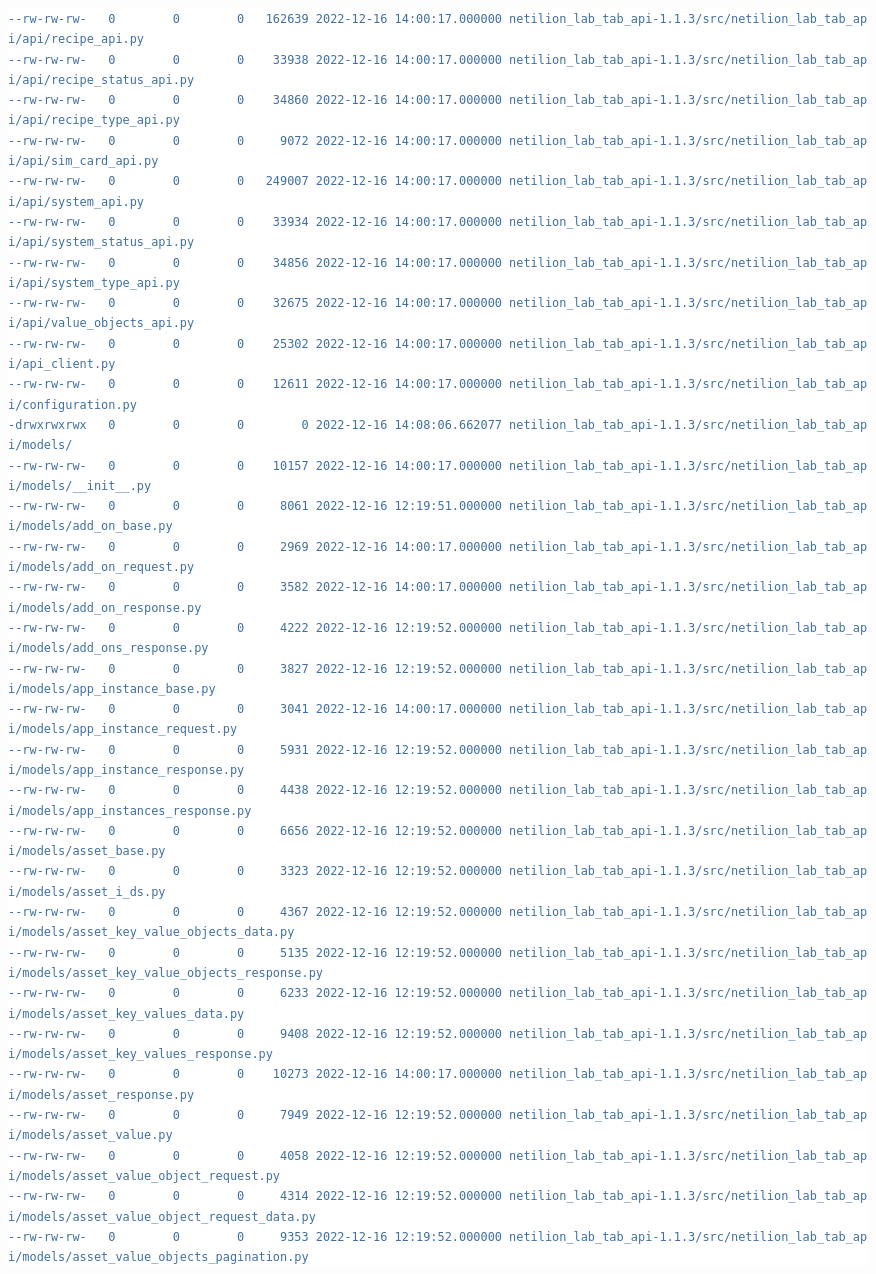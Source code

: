 ```diff
--rw-rw-rw-   0        0        0   162639 2022-12-16 14:00:17.000000 netilion_lab_tab_api-1.1.3/src/netilion_lab_tab_api/api/recipe_api.py
--rw-rw-rw-   0        0        0    33938 2022-12-16 14:00:17.000000 netilion_lab_tab_api-1.1.3/src/netilion_lab_tab_api/api/recipe_status_api.py
--rw-rw-rw-   0        0        0    34860 2022-12-16 14:00:17.000000 netilion_lab_tab_api-1.1.3/src/netilion_lab_tab_api/api/recipe_type_api.py
--rw-rw-rw-   0        0        0     9072 2022-12-16 14:00:17.000000 netilion_lab_tab_api-1.1.3/src/netilion_lab_tab_api/api/sim_card_api.py
--rw-rw-rw-   0        0        0   249007 2022-12-16 14:00:17.000000 netilion_lab_tab_api-1.1.3/src/netilion_lab_tab_api/api/system_api.py
--rw-rw-rw-   0        0        0    33934 2022-12-16 14:00:17.000000 netilion_lab_tab_api-1.1.3/src/netilion_lab_tab_api/api/system_status_api.py
--rw-rw-rw-   0        0        0    34856 2022-12-16 14:00:17.000000 netilion_lab_tab_api-1.1.3/src/netilion_lab_tab_api/api/system_type_api.py
--rw-rw-rw-   0        0        0    32675 2022-12-16 14:00:17.000000 netilion_lab_tab_api-1.1.3/src/netilion_lab_tab_api/api/value_objects_api.py
--rw-rw-rw-   0        0        0    25302 2022-12-16 14:00:17.000000 netilion_lab_tab_api-1.1.3/src/netilion_lab_tab_api/api_client.py
--rw-rw-rw-   0        0        0    12611 2022-12-16 14:00:17.000000 netilion_lab_tab_api-1.1.3/src/netilion_lab_tab_api/configuration.py
-drwxrwxrwx   0        0        0        0 2022-12-16 14:08:06.662077 netilion_lab_tab_api-1.1.3/src/netilion_lab_tab_api/models/
--rw-rw-rw-   0        0        0    10157 2022-12-16 14:00:17.000000 netilion_lab_tab_api-1.1.3/src/netilion_lab_tab_api/models/__init__.py
--rw-rw-rw-   0        0        0     8061 2022-12-16 12:19:51.000000 netilion_lab_tab_api-1.1.3/src/netilion_lab_tab_api/models/add_on_base.py
--rw-rw-rw-   0        0        0     2969 2022-12-16 14:00:17.000000 netilion_lab_tab_api-1.1.3/src/netilion_lab_tab_api/models/add_on_request.py
--rw-rw-rw-   0        0        0     3582 2022-12-16 14:00:17.000000 netilion_lab_tab_api-1.1.3/src/netilion_lab_tab_api/models/add_on_response.py
--rw-rw-rw-   0        0        0     4222 2022-12-16 12:19:52.000000 netilion_lab_tab_api-1.1.3/src/netilion_lab_tab_api/models/add_ons_response.py
--rw-rw-rw-   0        0        0     3827 2022-12-16 12:19:52.000000 netilion_lab_tab_api-1.1.3/src/netilion_lab_tab_api/models/app_instance_base.py
--rw-rw-rw-   0        0        0     3041 2022-12-16 14:00:17.000000 netilion_lab_tab_api-1.1.3/src/netilion_lab_tab_api/models/app_instance_request.py
--rw-rw-rw-   0        0        0     5931 2022-12-16 12:19:52.000000 netilion_lab_tab_api-1.1.3/src/netilion_lab_tab_api/models/app_instance_response.py
--rw-rw-rw-   0        0        0     4438 2022-12-16 12:19:52.000000 netilion_lab_tab_api-1.1.3/src/netilion_lab_tab_api/models/app_instances_response.py
--rw-rw-rw-   0        0        0     6656 2022-12-16 12:19:52.000000 netilion_lab_tab_api-1.1.3/src/netilion_lab_tab_api/models/asset_base.py
--rw-rw-rw-   0        0        0     3323 2022-12-16 12:19:52.000000 netilion_lab_tab_api-1.1.3/src/netilion_lab_tab_api/models/asset_i_ds.py
--rw-rw-rw-   0        0        0     4367 2022-12-16 12:19:52.000000 netilion_lab_tab_api-1.1.3/src/netilion_lab_tab_api/models/asset_key_value_objects_data.py
--rw-rw-rw-   0        0        0     5135 2022-12-16 12:19:52.000000 netilion_lab_tab_api-1.1.3/src/netilion_lab_tab_api/models/asset_key_value_objects_response.py
--rw-rw-rw-   0        0        0     6233 2022-12-16 12:19:52.000000 netilion_lab_tab_api-1.1.3/src/netilion_lab_tab_api/models/asset_key_values_data.py
--rw-rw-rw-   0        0        0     9408 2022-12-16 12:19:52.000000 netilion_lab_tab_api-1.1.3/src/netilion_lab_tab_api/models/asset_key_values_response.py
--rw-rw-rw-   0        0        0    10273 2022-12-16 14:00:17.000000 netilion_lab_tab_api-1.1.3/src/netilion_lab_tab_api/models/asset_response.py
--rw-rw-rw-   0        0        0     7949 2022-12-16 12:19:52.000000 netilion_lab_tab_api-1.1.3/src/netilion_lab_tab_api/models/asset_value.py
--rw-rw-rw-   0        0        0     4058 2022-12-16 12:19:52.000000 netilion_lab_tab_api-1.1.3/src/netilion_lab_tab_api/models/asset_value_object_request.py
--rw-rw-rw-   0        0        0     4314 2022-12-16 12:19:52.000000 netilion_lab_tab_api-1.1.3/src/netilion_lab_tab_api/models/asset_value_object_request_data.py
--rw-rw-rw-   0        0        0     9353 2022-12-16 12:19:52.000000 netilion_lab_tab_api-1.1.3/src/netilion_lab_tab_api/models/asset_value_objects_pagination.py
```